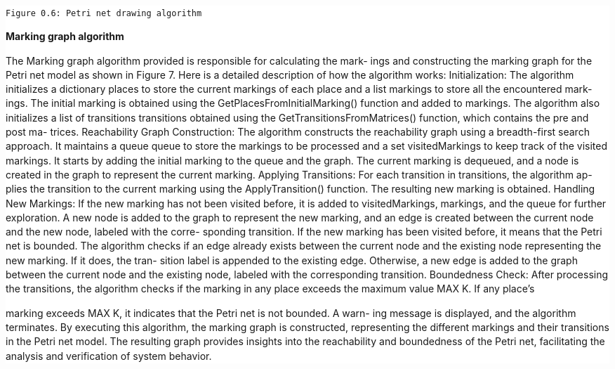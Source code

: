 ```
Figure 0.6: Petri net drawing algorithm
```

**Marking graph algorithm**

The Marking graph algorithm provided is responsible for calculating the mark-
ings and constructing the marking graph for the Petri net model as shown in
Figure 7. Here is a detailed description of how the algorithm works:
Initialization: The algorithm initializes a dictionary places to store the current
markings of each place and a list markings to store all the encountered mark-
ings. The initial marking is obtained using the GetPlacesFromInitialMarking()
function and added to markings.
The algorithm also initializes a list of transitions transitions obtained using
the GetTransitionsFromMatrices() function, which contains the pre and post ma-
trices.
Reachability Graph Construction: The algorithm constructs the reachability
graph using a breadth-first search approach. It maintains a queue queue to store
the markings to be processed and a set visitedMarkings to keep track of the
visited markings.
It starts by adding the initial marking to the queue and the graph. The current
marking is dequeued, and a node is created in the graph to represent the current
marking.
Applying Transitions: For each transition in transitions, the algorithm ap-
plies the transition to the current marking using the ApplyTransition() function.
The resulting new marking is obtained.
Handling New Markings: If the new marking has not been visited before, it
is added to visitedMarkings, markings, and the queue for further exploration.
A new node is added to the graph to represent the new marking, and an edge
is created between the current node and the new node, labeled with the corre-
sponding transition.
If the new marking has been visited before, it means that the Petri net is
bounded. The algorithm checks if an edge already exists between the current
node and the existing node representing the new marking. If it does, the tran-
sition label is appended to the existing edge. Otherwise, a new edge is added
to the graph between the current node and the existing node, labeled with the
corresponding transition.
Boundedness Check: After processing the transitions, the algorithm checks
if the marking in any place exceeds the maximum value MAX K. If any place’s


marking exceeds MAX K, it indicates that the Petri net is not bounded. A warn-
ing message is displayed, and the algorithm terminates.
By executing this algorithm, the marking graph is constructed, representing
the different markings and their transitions in the Petri net model. The resulting
graph provides insights into the reachability and boundedness of the Petri net,
facilitating the analysis and verification of system behavior.
